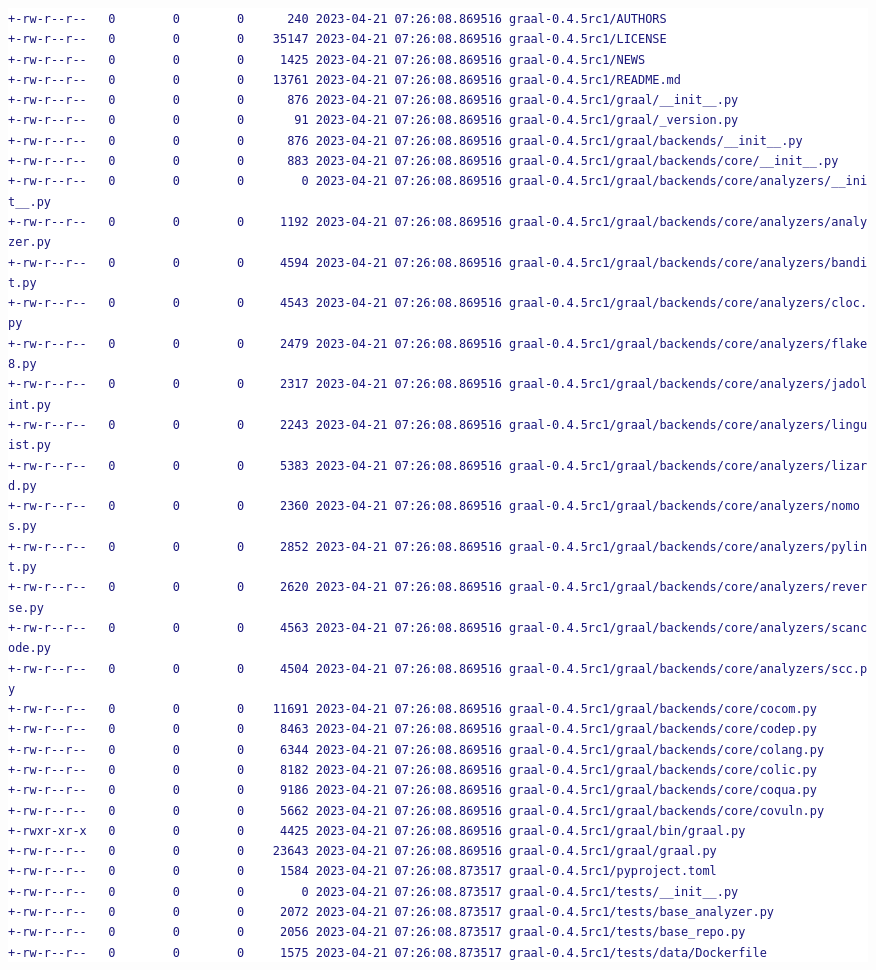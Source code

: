 ```diff
+-rw-r--r--   0        0        0      240 2023-04-21 07:26:08.869516 graal-0.4.5rc1/AUTHORS
+-rw-r--r--   0        0        0    35147 2023-04-21 07:26:08.869516 graal-0.4.5rc1/LICENSE
+-rw-r--r--   0        0        0     1425 2023-04-21 07:26:08.869516 graal-0.4.5rc1/NEWS
+-rw-r--r--   0        0        0    13761 2023-04-21 07:26:08.869516 graal-0.4.5rc1/README.md
+-rw-r--r--   0        0        0      876 2023-04-21 07:26:08.869516 graal-0.4.5rc1/graal/__init__.py
+-rw-r--r--   0        0        0       91 2023-04-21 07:26:08.869516 graal-0.4.5rc1/graal/_version.py
+-rw-r--r--   0        0        0      876 2023-04-21 07:26:08.869516 graal-0.4.5rc1/graal/backends/__init__.py
+-rw-r--r--   0        0        0      883 2023-04-21 07:26:08.869516 graal-0.4.5rc1/graal/backends/core/__init__.py
+-rw-r--r--   0        0        0        0 2023-04-21 07:26:08.869516 graal-0.4.5rc1/graal/backends/core/analyzers/__init__.py
+-rw-r--r--   0        0        0     1192 2023-04-21 07:26:08.869516 graal-0.4.5rc1/graal/backends/core/analyzers/analyzer.py
+-rw-r--r--   0        0        0     4594 2023-04-21 07:26:08.869516 graal-0.4.5rc1/graal/backends/core/analyzers/bandit.py
+-rw-r--r--   0        0        0     4543 2023-04-21 07:26:08.869516 graal-0.4.5rc1/graal/backends/core/analyzers/cloc.py
+-rw-r--r--   0        0        0     2479 2023-04-21 07:26:08.869516 graal-0.4.5rc1/graal/backends/core/analyzers/flake8.py
+-rw-r--r--   0        0        0     2317 2023-04-21 07:26:08.869516 graal-0.4.5rc1/graal/backends/core/analyzers/jadolint.py
+-rw-r--r--   0        0        0     2243 2023-04-21 07:26:08.869516 graal-0.4.5rc1/graal/backends/core/analyzers/linguist.py
+-rw-r--r--   0        0        0     5383 2023-04-21 07:26:08.869516 graal-0.4.5rc1/graal/backends/core/analyzers/lizard.py
+-rw-r--r--   0        0        0     2360 2023-04-21 07:26:08.869516 graal-0.4.5rc1/graal/backends/core/analyzers/nomos.py
+-rw-r--r--   0        0        0     2852 2023-04-21 07:26:08.869516 graal-0.4.5rc1/graal/backends/core/analyzers/pylint.py
+-rw-r--r--   0        0        0     2620 2023-04-21 07:26:08.869516 graal-0.4.5rc1/graal/backends/core/analyzers/reverse.py
+-rw-r--r--   0        0        0     4563 2023-04-21 07:26:08.869516 graal-0.4.5rc1/graal/backends/core/analyzers/scancode.py
+-rw-r--r--   0        0        0     4504 2023-04-21 07:26:08.869516 graal-0.4.5rc1/graal/backends/core/analyzers/scc.py
+-rw-r--r--   0        0        0    11691 2023-04-21 07:26:08.869516 graal-0.4.5rc1/graal/backends/core/cocom.py
+-rw-r--r--   0        0        0     8463 2023-04-21 07:26:08.869516 graal-0.4.5rc1/graal/backends/core/codep.py
+-rw-r--r--   0        0        0     6344 2023-04-21 07:26:08.869516 graal-0.4.5rc1/graal/backends/core/colang.py
+-rw-r--r--   0        0        0     8182 2023-04-21 07:26:08.869516 graal-0.4.5rc1/graal/backends/core/colic.py
+-rw-r--r--   0        0        0     9186 2023-04-21 07:26:08.869516 graal-0.4.5rc1/graal/backends/core/coqua.py
+-rw-r--r--   0        0        0     5662 2023-04-21 07:26:08.869516 graal-0.4.5rc1/graal/backends/core/covuln.py
+-rwxr-xr-x   0        0        0     4425 2023-04-21 07:26:08.869516 graal-0.4.5rc1/graal/bin/graal.py
+-rw-r--r--   0        0        0    23643 2023-04-21 07:26:08.869516 graal-0.4.5rc1/graal/graal.py
+-rw-r--r--   0        0        0     1584 2023-04-21 07:26:08.873517 graal-0.4.5rc1/pyproject.toml
+-rw-r--r--   0        0        0        0 2023-04-21 07:26:08.873517 graal-0.4.5rc1/tests/__init__.py
+-rw-r--r--   0        0        0     2072 2023-04-21 07:26:08.873517 graal-0.4.5rc1/tests/base_analyzer.py
+-rw-r--r--   0        0        0     2056 2023-04-21 07:26:08.873517 graal-0.4.5rc1/tests/base_repo.py
+-rw-r--r--   0        0        0     1575 2023-04-21 07:26:08.873517 graal-0.4.5rc1/tests/data/Dockerfile
```